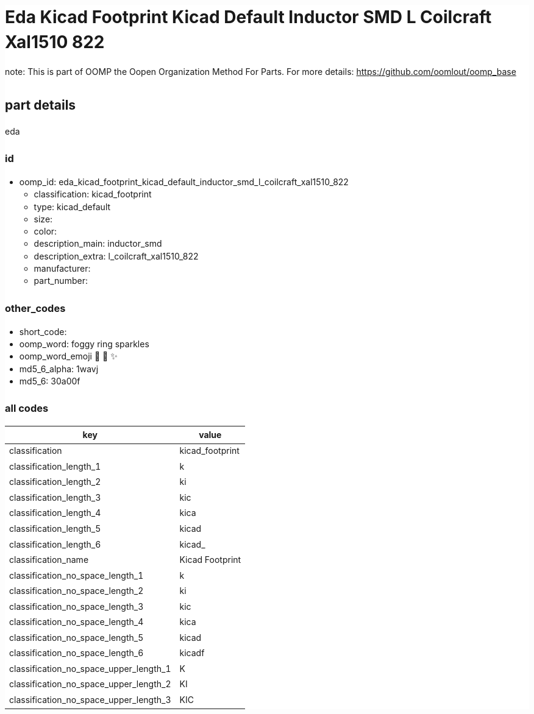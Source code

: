 # Eda Kicad Footprint Kicad Default Inductor SMD L Coilcraft Xal1510 822  

note: This is part of OOMP the Oopen Organization Method For Parts. For more details: https://github.com/oomlout/oomp_base

##  part details



eda

### id
* oomp_id: eda_kicad_footprint_kicad_default_inductor_smd_l_coilcraft_xal1510_822
  * classification: kicad_footprint
  * type: kicad_default
  * size: 
  * color: 
  * description_main: inductor_smd
  * description_extra: l_coilcraft_xal1510_822
  * manufacturer: 
  * part_number: 

### other_codes
* short_code: 
* oomp_word: foggy ring sparkles
* oomp_word_emoji :foggy: :ring: :sparkles:
* md5_6_alpha: 1wavj
* md5_6: 30a00f

### all codes 
| key | value |  
| --- | --- |  
| classification | kicad_footprint |  
| classification_length_1 | k |  
| classification_length_2 | ki |  
| classification_length_3 | kic |  
| classification_length_4 | kica |  
| classification_length_5 | kicad |  
| classification_length_6 | kicad_ |  
| classification_name | Kicad Footprint |  
| classification_no_space_length_1 | k |  
| classification_no_space_length_2 | ki |  
| classification_no_space_length_3 | kic |  
| classification_no_space_length_4 | kica |  
| classification_no_space_length_5 | kicad |  
| classification_no_space_length_6 | kicadf |  
| classification_no_space_upper_length_1 | K |  
| classification_no_space_upper_length_2 | KI |  
| classification_no_space_upper_length_3 | KIC |  